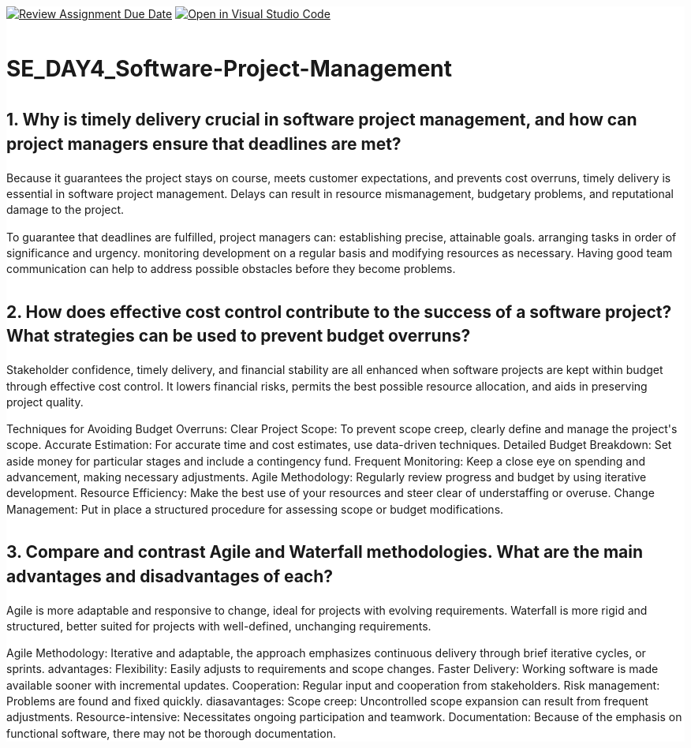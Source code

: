 [![Review Assignment Due Date](https://classroom.github.com/assets/deadline-readme-button-22041afd0340ce965d47ae6ef1cefeee28c7c493a6346c4f15d667ab976d596c.svg)](https://classroom.github.com/a/9pw6JKcu)
[![Open in Visual Studio Code](https://classroom.github.com/assets/open-in-vscode-2e0aaae1b6195c2367325f4f02e2d04e9abb55f0b24a779b69b11b9e10269abc.svg)](https://classroom.github.com/online_ide?assignment_repo_id=17343630&assignment_repo_type=AssignmentRepo)
# SE_DAY4_Software-Project-Management
## 1. Why is timely delivery crucial in software project management, and how can project managers ensure that deadlines are met?
Because it guarantees the project stays on course, meets customer expectations, and prevents cost overruns, timely delivery is essential in software project management. Delays can result in resource mismanagement, budgetary problems, and reputational damage to the project.

To guarantee that deadlines are fulfilled, project managers can:
establishing precise, attainable goals.
arranging tasks in order of significance and urgency.
monitoring development on a regular basis and modifying resources as necessary.
Having good team communication can help to address possible obstacles before they become problems.


## 2. How does effective cost control contribute to the success of a software project? What strategies can be used to prevent budget overruns?
Stakeholder confidence, timely delivery, and financial stability are all enhanced when software projects are kept within budget through effective cost control. It lowers financial risks, permits the best possible resource allocation, and aids in preserving project quality.

Techniques for Avoiding Budget Overruns:
Clear Project Scope: To prevent scope creep, clearly define and manage the project's scope.
Accurate Estimation: For accurate time and cost estimates, use data-driven techniques.
Detailed Budget Breakdown: Set aside money for particular stages and include a contingency fund.
Frequent Monitoring: Keep a close eye on spending and advancement, making necessary adjustments.
Agile Methodology: Regularly review progress and budget by using iterative development.
Resource Efficiency: Make the best use of your resources and steer clear of understaffing or overuse.
Change Management: Put in place a structured procedure for assessing scope or budget modifications.


## 3. Compare and contrast Agile and Waterfall methodologies. What are the main advantages and disadvantages of each?
Agile is more adaptable and responsive to change, ideal for projects with evolving requirements. Waterfall is more rigid and structured, better suited for projects with well-defined, unchanging requirements.

Agile Methodology:
Iterative and adaptable, the approach emphasizes continuous delivery through brief iterative cycles, or sprints.
advantages:
Flexibility: Easily adjusts to requirements and scope changes.
Faster Delivery: Working software is made available sooner with incremental updates.
Cooperation: Regular input and cooperation from stakeholders.
Risk management: Problems are found and fixed quickly.
diasavantages:
Scope creep: Uncontrolled scope expansion can result from frequent adjustments.
Resource-intensive: Necessitates ongoing participation and teamwork.
Documentation: Because of the emphasis on functional software, there may not be thorough documentation.
